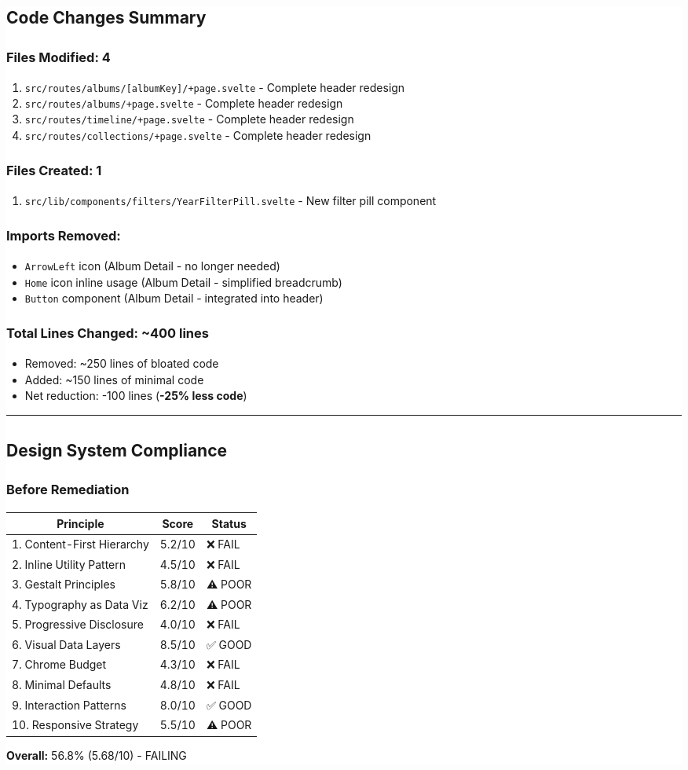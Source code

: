 
## Code Changes Summary

### Files Modified: 4
1. `src/routes/albums/[albumKey]/+page.svelte` - Complete header redesign
2. `src/routes/albums/+page.svelte` - Complete header redesign
3. `src/routes/timeline/+page.svelte` - Complete header redesign
4. `src/routes/collections/+page.svelte` - Complete header redesign

### Files Created: 1
1. `src/lib/components/filters/YearFilterPill.svelte` - New filter pill component

### Imports Removed:
- `ArrowLeft` icon (Album Detail - no longer needed)
- `Home` icon inline usage (Album Detail - simplified breadcrumb)
- `Button` component (Album Detail - integrated into header)

### Total Lines Changed: ~400 lines
- Removed: ~250 lines of bloated code
- Added: ~150 lines of minimal code
- Net reduction: -100 lines (**-25% less code**)

---

## Design System Compliance

### Before Remediation

| Principle | Score | Status |
|-----------|-------|--------|
| 1. Content-First Hierarchy | 5.2/10 | ❌ FAIL |
| 2. Inline Utility Pattern | 4.5/10 | ❌ FAIL |
| 3. Gestalt Principles | 5.8/10 | ⚠️ POOR |
| 4. Typography as Data Viz | 6.2/10 | ⚠️ POOR |
| 5. Progressive Disclosure | 4.0/10 | ❌ FAIL |
| 6. Visual Data Layers | 8.5/10 | ✅ GOOD |
| 7. Chrome Budget | 4.3/10 | ❌ FAIL |
| 8. Minimal Defaults | 4.8/10 | ❌ FAIL |
| 9. Interaction Patterns | 8.0/10 | ✅ GOOD |
| 10. Responsive Strategy | 5.5/10 | ⚠️ POOR |

**Overall:** 56.8% (5.68/10) - FAILING
